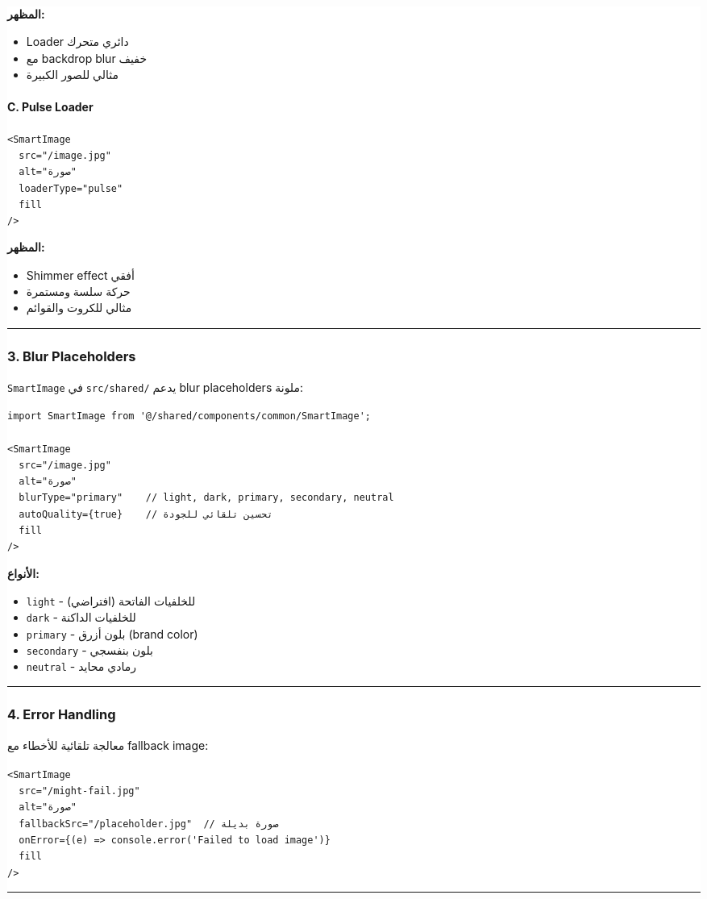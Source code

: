 **المظهر:**
- Loader دائري متحرك
- مع backdrop blur خفيف
- مثالي للصور الكبيرة

#### C. Pulse Loader
```tsx
<SmartImage
  src="/image.jpg"
  alt="صورة"
  loaderType="pulse"
  fill
/>
```

**المظهر:**
- Shimmer effect أفقي
- حركة سلسة ومستمرة
- مثالي للكروت والقوائم

---

### 3. Blur Placeholders

`SmartImage` في `src/shared/` يدعم blur placeholders ملونة:

```tsx
import SmartImage from '@/shared/components/common/SmartImage';

<SmartImage
  src="/image.jpg"
  alt="صورة"
  blurType="primary"    // light, dark, primary, secondary, neutral
  autoQuality={true}    // تحسين تلقائي للجودة
  fill
/>
```

**الأنواع:**
- `light` - للخلفيات الفاتحة (افتراضي)
- `dark` - للخلفيات الداكنة
- `primary` - بلون أزرق (brand color)
- `secondary` - بلون بنفسجي
- `neutral` - رمادي محايد

---

### 4. Error Handling

معالجة تلقائية للأخطاء مع fallback image:

```tsx
<SmartImage
  src="/might-fail.jpg"
  alt="صورة"
  fallbackSrc="/placeholder.jpg"  // صورة بديلة
  onError={(e) => console.error('Failed to load image')}
  fill
/>
```

---